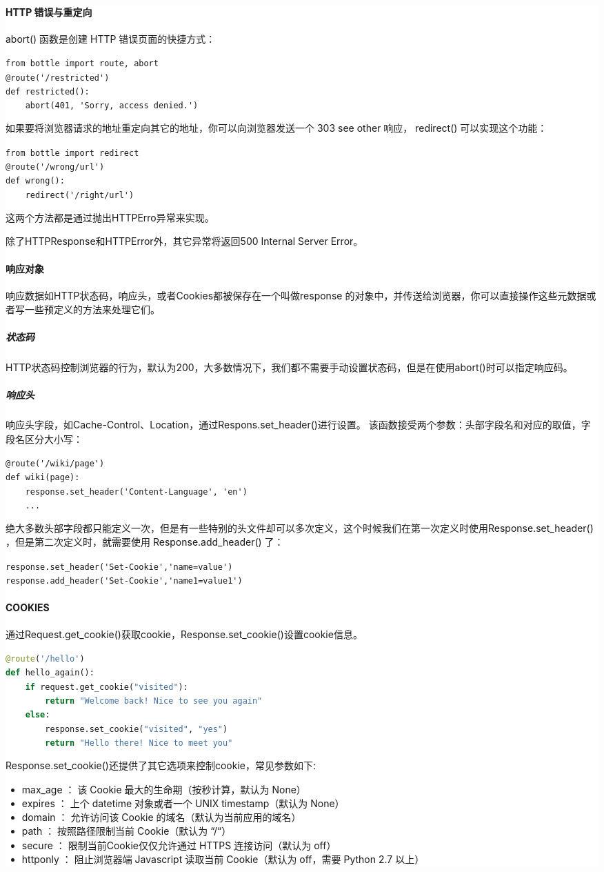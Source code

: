 #### HTTP 错误与重定向

abort() 函数是创建 HTTP 错误页面的快捷方式：
```
from bottle import route, abort
@route('/restricted')
def restricted():
    abort(401, 'Sorry, access denied.')
```
如果要将浏览器请求的地址重定向其它的地址，你可以向浏览器发送一个 303 see other 响应， redirect() 可以实现这个功能：
```
from bottle import redirect
@route('/wrong/url')
def wrong():
    redirect('/right/url')
```
这两个方法都是通过抛出HTTPErro异常来实现。

除了HTTPResponse和HTTPError外，其它异常将返回500 Internal Server Error。

#### 响应对象

响应数据如HTTP状态码，响应头，或者Cookies都被保存在一个叫做response 的对象中，并传送给浏览器，你可以直接操作这些元数据或者写一些预定义的方法来处理它们。

##### 状态码

HTTP状态码控制浏览器的行为，默认为200，大多数情况下，我们都不需要手动设置状态码，但是在使用abort()时可以指定响应码。

##### 响应头

响应头字段，如Cache-Control、Location，通过Respons.set_header()进行设置。
该函数接受两个参数：头部字段名和对应的取值，字段名区分大小写：
```
@route('/wiki/page')
def wiki(page):
    response.set_header('Content-Language', 'en')
    ...
```
绝大多数头部字段都只能定义一次，但是有一些特别的头文件却可以多次定义，这个时候我们在第一次定义时使用Response.set_header() ，但是第二次定义时，就需要使用 Response.add_header() 了：
```
response.set_header('Set-Cookie','name=value')
response.add_header('Set-Cookie','name1=value1')
```

#### COOKIES

通过Request.get_cookie()获取cookie，Response.set_cookie()设置cookie信息。
```python
@route('/hello')
def hello_again():
    if request.get_cookie("visited"):
        return "Welcome back! Nice to see you again"
    else:
        response.set_cookie("visited", "yes")
        return "Hello there! Nice to meet you"
```
Response.set_cookie()还提供了其它选项来控制cookie，常见参数如下:
- max_age ： 该 Cookie 最大的生命期（按秒计算，默认为 None）
- expires ： 上个 datetime 对象或者一个 UNIX timestamp（默认为 None）
- domain ： 允许访问该 Cookie 的域名（默认为当前应用的域名）
- path ： 按照路径限制当前 Cookie（默认为 “/“）
- secure ： 限制当前Cookie仅仅允许通过 HTTPS 连接访问（默认为 off）
- httponly ： 阻止浏览器端 Javascript 读取当前 Cookie（默认为 off，需要 Python 2.7 以上）
